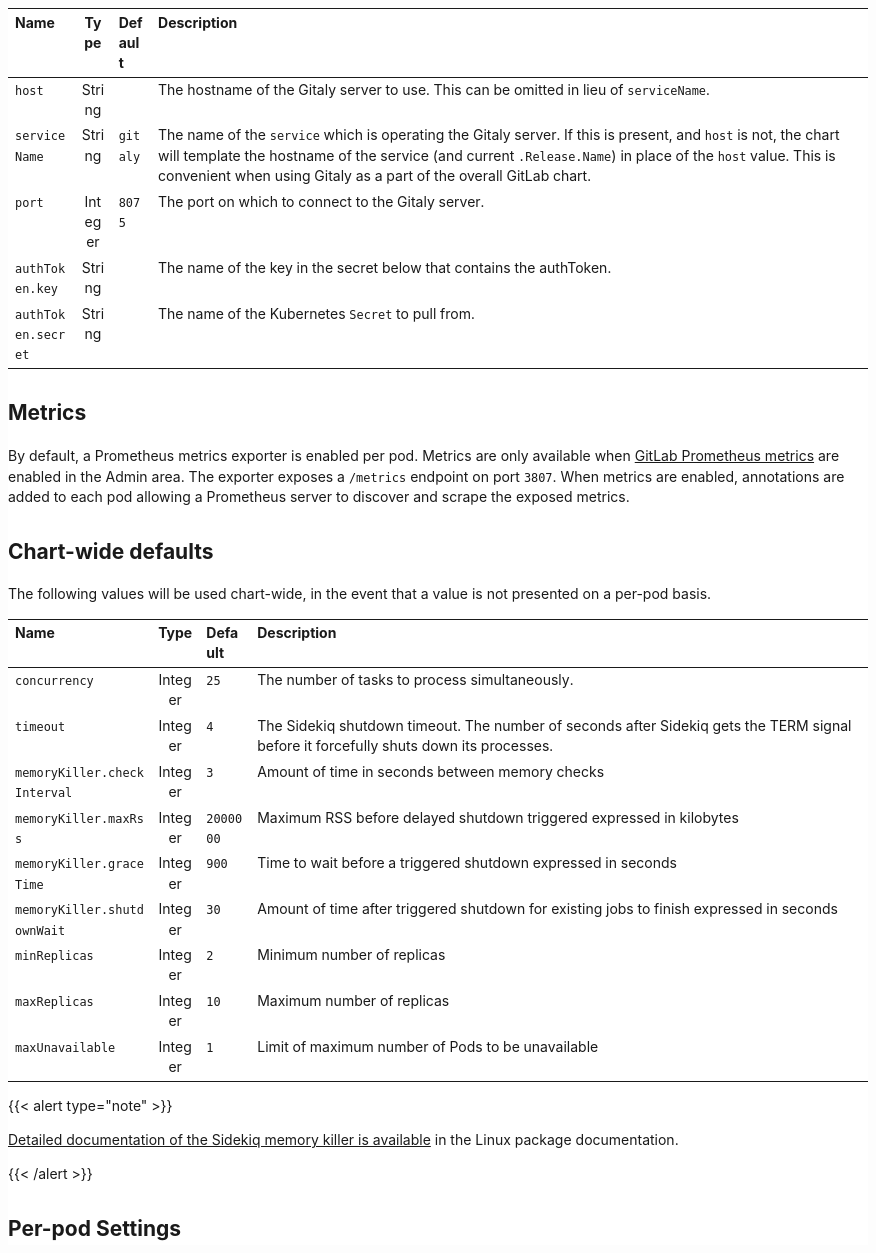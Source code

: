 | Name               |  Type   | Default  | Description |
|:-------------------|:-------:|:---------|:------------|
| `host`             | String  |          | The hostname of the Gitaly server to use. This can be omitted in lieu of `serviceName`. |
| `serviceName`      | String  | `gitaly` | The name of the `service` which is operating the Gitaly server. If this is present, and `host` is not, the chart will template the hostname of the service (and current `.Release.Name`) in place of the `host` value. This is convenient when using Gitaly as a part of the overall GitLab chart. |
| `port`             | Integer | `8075`   | The port on which to connect to the Gitaly server. |
| `authToken.key`    | String  |          | The name of the key in the secret below that contains the authToken. |
| `authToken.secret` | String  |          | The name of the Kubernetes `Secret` to pull from. |

## Metrics

By default, a Prometheus metrics exporter is enabled per pod. Metrics are only available
when [GitLab Prometheus metrics](https://docs.gitlab.com/administration/monitoring/prometheus/gitlab_metrics/)
are enabled in the Admin area. The exporter exposes a `/metrics` endpoint on port
`3807`. When metrics are enabled, annotations are added to each pod allowing a Prometheus
server to discover and scrape the exposed metrics.

## Chart-wide defaults

The following values will be used chart-wide, in the event that a value is not presented
on a per-pod basis.

| Name                         |  Type   | Default   | Description |
|:-----------------------------|:-------:|:----------|:------------|
| `concurrency`                | Integer | `25`      | The number of tasks to process simultaneously. |
| `timeout`                    | Integer | `4`       | The Sidekiq shutdown timeout. The number of seconds after Sidekiq gets the TERM signal before it forcefully shuts down its processes. |
| `memoryKiller.checkInterval` | Integer | `3`       | Amount of time in seconds between memory checks |
| `memoryKiller.maxRss`        | Integer | `2000000` | Maximum RSS before delayed shutdown triggered expressed in kilobytes |
| `memoryKiller.graceTime`     | Integer | `900`     | Time to wait before a triggered shutdown expressed in seconds |
| `memoryKiller.shutdownWait`  | Integer | `30`      | Amount of time after triggered shutdown for existing jobs to finish expressed in seconds |
| `minReplicas`                | Integer | `2`       | Minimum number of replicas |
| `maxReplicas`                | Integer | `10`      | Maximum number of replicas |
| `maxUnavailable`             | Integer | `1`       | Limit of maximum number of Pods to be unavailable |

{{< alert type="note" >}}

[Detailed documentation of the Sidekiq memory killer is available](https://docs.gitlab.com/administration/sidekiq/sidekiq_memory_killer/)
in the Linux package documentation.

{{< /alert >}}

## Per-pod Settings
